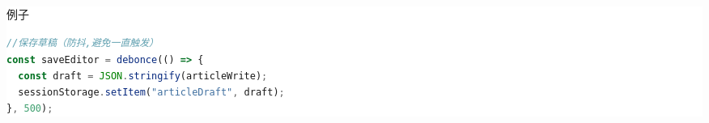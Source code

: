 例子

```js
//保存草稿（防抖,避免一直触发）
const saveEditor = debonce(() => {
  const draft = JSON.stringify(articleWrite);
  sessionStorage.setItem("articleDraft", draft);
}, 500);

```


